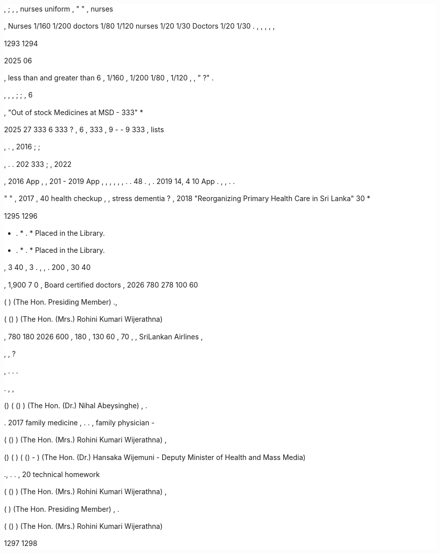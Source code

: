 , ; , , nurses uniform , " " , nurses

, Nurses 1/160 1/200 doctors 1/80 1/120 nurses 1/20 1/30 Doctors 1/20 1/30 . , , , , ,

1293 1294

2025 06

, less than and greater than 6 , 1/160 , 1/200 1/80 , 1/120 , , " ?" .

, , , ; ; , 6

, "Out of stock Medicines at MSD - 333" *

2025 27 333 6 333 ? , 6 , 333 , 9 - - 9 333 , lists

, . , 2016 ; ;

, . . 202 333 ; , 2022

, 2016 App , , 201 - 2019 App , , , , , , . . 48 . , . 2019 14, 4 10 App . , , . .

" " , 2017 , 40 health checkup , , stress dementia ? , 2018 "Reorganizing Primary Health Care in Sri Lanka" 30 *

1295 1296

* . * . * Placed in the Library.

* . * . * Placed in the Library.

, 3 40 , 3 . , , . 200 , 30 40

, 1,900 7 0 , Board certified doctors , 2026 780 278 100 60

( ) (The Hon. Presiding Member) .,

( () ) (The Hon. (Mrs.) Rohini Kumari Wijerathna)

, 780 180 2026 600 , 180 , 130 60 , 70 , , SriLankan Airlines ,

, , ?

, . . .

. , ,

() ( () ) (The Hon. (Dr.) Nihal Abeysinghe) , .

. 2017 family medicine , . . , family physician -

( () ) (The Hon. (Mrs.) Rohini Kumari Wijerathna) ,

() ( ) ( () - ) (The Hon. (Dr.) Hansaka Wijemuni - Deputy Minister of Health and Mass Media)

., . . , 20 technical homework

( () ) (The Hon. (Mrs.) Rohini Kumari Wijerathna) ,

( ) (The Hon. Presiding Member) , .

( () ) (The Hon. (Mrs.) Rohini Kumari Wijerathna)

1297 1298
